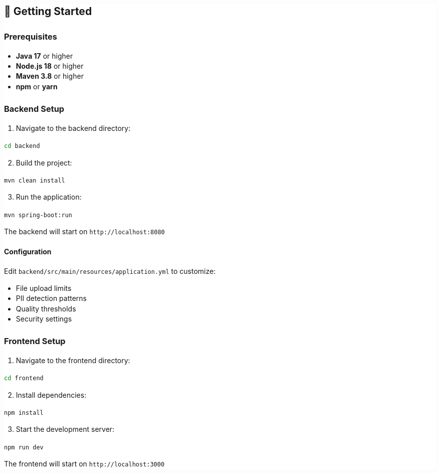 ```
```

## 🚀 Getting Started

### Prerequisites

- **Java 17** or higher
- **Node.js 18** or higher
- **Maven 3.8** or higher
- **npm** or **yarn**

### Backend Setup

1. Navigate to the backend directory:
```bash
cd backend
```

2. Build the project:
```bash
mvn clean install
```

3. Run the application:
```bash
mvn spring-boot:run
```

The backend will start on `http://localhost:8080`

#### Configuration

Edit `backend/src/main/resources/application.yml` to customize:
- File upload limits
- PII detection patterns
- Quality thresholds
- Security settings

### Frontend Setup

1. Navigate to the frontend directory:
```bash
cd frontend
```

2. Install dependencies:
```bash
npm install
```

3. Start the development server:
```bash
npm run dev
```

The frontend will start on `http://localhost:3000`
